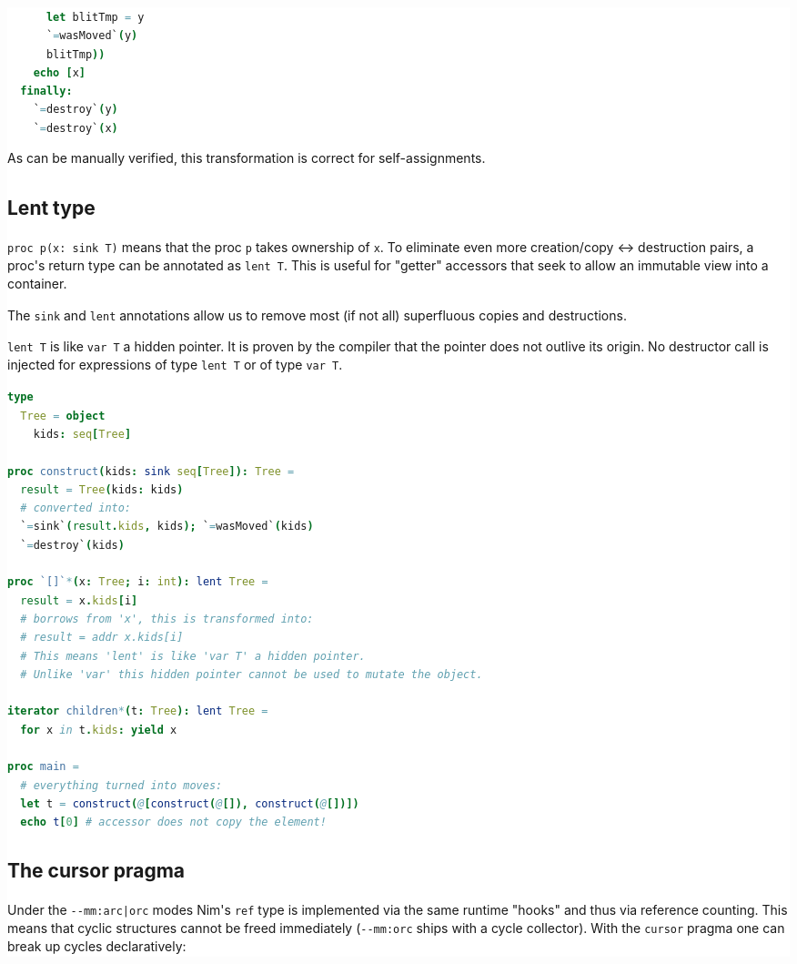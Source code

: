 ```nim
      let blitTmp = y
      `=wasMoved`(y)
      blitTmp))
    echo [x]
  finally:
    `=destroy`(y)
    `=destroy`(x)
```

As can be manually verified, this transformation is correct for self-assignments.

## Lent type
`proc p(x: sink T)` means that the proc `p` takes ownership of `x`. To eliminate even more creation/copy <-> destruction pairs, a proc's return type can be annotated as `lent T`. This is useful for "getter" accessors that seek to allow an immutable view into a container.

The `sink` and `lent` annotations allow us to remove most (if not all) superfluous copies and destructions.

`lent T` is like `var T` a hidden pointer. It is proven by the compiler that the pointer does not outlive its origin. No destructor call is injected for expressions of type `lent T` or of type `var T`.

```nim
type
  Tree = object
    kids: seq[Tree]

proc construct(kids: sink seq[Tree]): Tree =
  result = Tree(kids: kids)
  # converted into:
  `=sink`(result.kids, kids); `=wasMoved`(kids)
  `=destroy`(kids)

proc `[]`*(x: Tree; i: int): lent Tree =
  result = x.kids[i]
  # borrows from 'x', this is transformed into:
  # result = addr x.kids[i]
  # This means 'lent' is like 'var T' a hidden pointer.
  # Unlike 'var' this hidden pointer cannot be used to mutate the object.

iterator children*(t: Tree): lent Tree =
  for x in t.kids: yield x

proc main =
  # everything turned into moves:
  let t = construct(@[construct(@[]), construct(@[])])
  echo t[0] # accessor does not copy the element!
```

## The cursor pragma
Under the `--mm:arc|orc` modes Nim's `ref` type is implemented via the same runtime "hooks" and thus via reference counting. This means that cyclic structures cannot be freed immediately (`--mm:orc` ships with a cycle collector). With the `cursor` pragma one can break up cycles declaratively:
